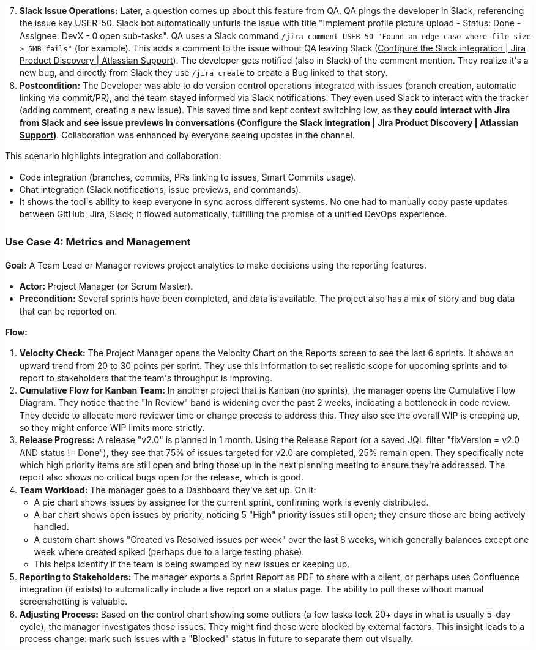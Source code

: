 7. **Slack Issue Operations:** Later, a question comes up about this feature from QA. QA pings the developer in Slack, referencing the issue key USER-50. Slack bot automatically unfurls the issue with title "Implement profile picture upload - Status: Done - Assignee: DevX - 0 open sub-tasks". QA uses a Slack command `/jira comment USER-50 "Found an edge case where file size > 5MB fails"` (for example). This adds a comment to the issue without QA leaving Slack ([Configure the Slack integration | Jira Product Discovery | Atlassian Support](https://support.atlassian.com/jira-product-discovery/docs/configure-the-slack-integration/#:~:text=%2A%20Issue%20previews%20,is%20sent%20in%20a%20conversation)). The developer gets notified (also in Slack) of the comment mention. They realize it's a new bug, and directly from Slack they use `/jira create` to create a Bug linked to that story.
8. **Postcondition:** The Developer was able to do version control operations integrated with issues (branch creation, automatic linking via commit/PR), and the team stayed informed via Slack notifications. They even used Slack to interact with the tracker (adding comment, creating a new issue). This saved time and kept context switching low, as **they could interact with Jira from Slack and see issue previews in conversations ([Configure the Slack integration | Jira Product Discovery | Atlassian Support](https://support.atlassian.com/jira-product-discovery/docs/configure-the-slack-integration/#:~:text=,Jira%20instead%20of%20via%20email))**. Collaboration was enhanced by everyone seeing updates in the channel.

This scenario highlights integration and collaboration:

- Code integration (branches, commits, PRs linking to issues, Smart Commits usage).
- Chat integration (Slack notifications, issue previews, and commands).
- It shows the tool's ability to keep everyone in sync across different systems. No one had to manually copy paste updates between GitHub, Jira, Slack; it flowed automatically, fulfilling the promise of a unified DevOps experience.

### Use Case 4: Metrics and Management

**Goal:** A Team Lead or Manager reviews project analytics to make decisions using the reporting features.

- **Actor:** Project Manager (or Scrum Master).
- **Precondition:** Several sprints have been completed, and data is available. The project also has a mix of story and bug data that can be reported on.

**Flow:**

1. **Velocity Check:** The Project Manager opens the Velocity Chart on the Reports screen to see the last 6 sprints. It shows an upward trend from 20 to 30 points per sprint. They use this information to set realistic scope for upcoming sprints and to report to stakeholders that the team's throughput is improving.
2. **Cumulative Flow for Kanban Team:** In another project that is Kanban (no sprints), the manager opens the Cumulative Flow Diagram. They notice that the "In Review" band is widening over the past 2 weeks, indicating a bottleneck in code review. They decide to allocate more reviewer time or change process to address this. They also see the overall WIP is creeping up, so they might enforce WIP limits more strictly.
3. **Release Progress:** A release "v2.0" is planned in 1 month. Using the Release Report (or a saved JQL filter "fixVersion = v2.0 AND status != Done"), they see that 75% of issues targeted for v2.0 are completed, 25% remain open. They specifically note which high priority items are still open and bring those up in the next planning meeting to ensure they're addressed. The report also shows no critical bugs open for the release, which is good.
4. **Team Workload:** The manager goes to a Dashboard they've set up. On it:
   - A pie chart shows issues by assignee for the current sprint, confirming work is evenly distributed.
   - A bar chart shows open issues by priority, noticing 5 "High" priority issues still open; they ensure those are being actively handled.
   - A custom chart shows "Created vs Resolved issues per week" over the last 8 weeks, which generally balances except one week where created spiked (perhaps due to a large testing phase).
   - This helps identify if the team is being swamped by new issues or keeping up.
5. **Reporting to Stakeholders:** The manager exports a Sprint Report as PDF to share with a client, or perhaps uses Confluence integration (if exists) to automatically include a live report on a status page. The ability to pull these without manual screenshotting is valuable.
6. **Adjusting Process:** Based on the control chart showing some outliers (a few tasks took 20+ days in what is usually 5-day cycle), the manager investigates those issues. They might find those were blocked by external factors. This insight leads to a process change: mark such issues with a "Blocked" status in future to separate them out visually.